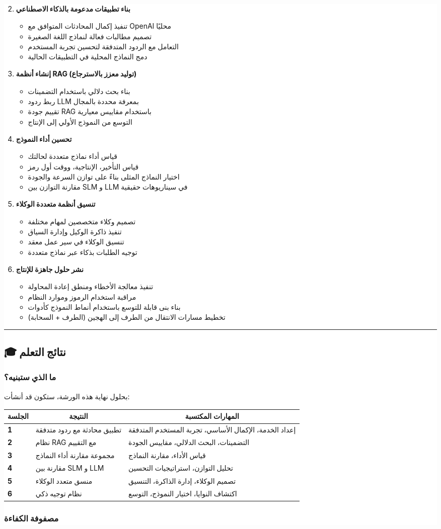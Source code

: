2. **بناء تطبيقات مدعومة بالذكاء الاصطناعي**
   - تنفيذ إكمال المحادثات المتوافق مع OpenAI محليًا
   - تصميم مطالبات فعالة لنماذج اللغة الصغيرة
   - التعامل مع الردود المتدفقة لتحسين تجربة المستخدم
   - دمج النماذج المحلية في التطبيقات الحالية

3. **إنشاء أنظمة RAG (توليد معزز بالاسترجاع)**
   - بناء بحث دلالي باستخدام التضمينات
   - ربط ردود LLM بمعرفة محددة بالمجال
   - تقييم جودة RAG باستخدام مقاييس معيارية
   - التوسع من النموذج الأولي إلى الإنتاج

4. **تحسين أداء النموذج**
   - قياس أداء نماذج متعددة لحالتك
   - قياس التأخير، الإنتاجية، ووقت أول رمز
   - اختيار النماذج المثلى بناءً على توازن السرعة والجودة
   - مقارنة التوازن بين SLM و LLM في سيناريوهات حقيقية

5. **تنسيق أنظمة متعددة الوكلاء**
   - تصميم وكلاء متخصصين لمهام مختلفة
   - تنفيذ ذاكرة الوكيل وإدارة السياق
   - تنسيق الوكلاء في سير عمل معقد
   - توجيه الطلبات بذكاء عبر نماذج متعددة

6. **نشر حلول جاهزة للإنتاج**
   - تنفيذ معالجة الأخطاء ومنطق إعادة المحاولة
   - مراقبة استخدام الرموز وموارد النظام
   - بناء بنى قابلة للتوسع باستخدام أنماط النموذج كأدوات
   - تخطيط مسارات الانتقال من الطرف إلى الهجين (الطرف + السحابة)

---

## 🎓 نتائج التعلم

### ما الذي ستبنيه؟

بحلول نهاية هذه الورشة، ستكون قد أنشأت:

| الجلسة | النتيجة | المهارات المكتسبة |
|--------|---------|--------------------|
| **1** | تطبيق محادثة مع ردود متدفقة | إعداد الخدمة، الإكمال الأساسي، تجربة المستخدم المتدفقة |
| **2** | نظام RAG مع التقييم | التضمينات، البحث الدلالي، مقاييس الجودة |
| **3** | مجموعة مقارنة أداء النماذج | قياس الأداء، مقارنة النماذج |
| **4** | مقارنة بين SLM و LLM | تحليل التوازن، استراتيجيات التحسين |
| **5** | منسق متعدد الوكلاء | تصميم الوكلاء، إدارة الذاكرة، التنسيق |
| **6** | نظام توجيه ذكي | اكتشاف النوايا، اختيار النموذج، التوسع |

### مصفوفة الكفاءة
